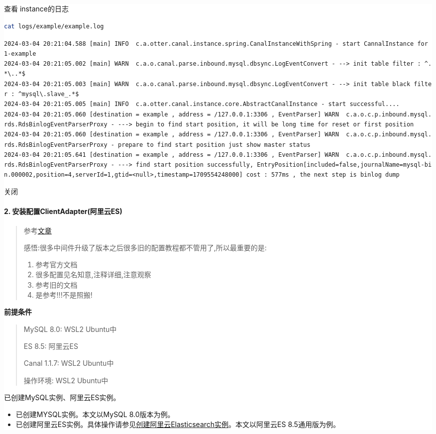 查看 instance的日志

```sh
cat logs/example/example.log
```

```log
2024-03-04 20:21:04.588 [main] INFO  c.a.otter.canal.instance.spring.CanalInstanceWithSpring - start CannalInstance for 1-example
2024-03-04 20:21:05.002 [main] WARN  c.a.o.canal.parse.inbound.mysql.dbsync.LogEventConvert - --> init table filter : ^.*\..*$
2024-03-04 20:21:05.003 [main] WARN  c.a.o.canal.parse.inbound.mysql.dbsync.LogEventConvert - --> init table black filter : ^mysql\.slave_.*$
2024-03-04 20:21:05.005 [main] INFO  c.a.otter.canal.instance.core.AbstractCanalInstance - start successful....
2024-03-04 20:21:05.060 [destination = example , address = /127.0.0.1:3306 , EventParser] WARN  c.a.o.c.p.inbound.mysql.rds.RdsBinlogEventParserProxy - ---> begin to find start position, it will be long time for reset or first position
2024-03-04 20:21:05.060 [destination = example , address = /127.0.0.1:3306 , EventParser] WARN  c.a.o.c.p.inbound.mysql.rds.RdsBinlogEventParserProxy - prepare to find start position just show master status
2024-03-04 20:21:05.641 [destination = example , address = /127.0.0.1:3306 , EventParser] WARN  c.a.o.c.p.inbound.mysql.rds.RdsBinlogEventParserProxy - ---> find start position successfully, EntryPosition[included=false,journalName=mysql-bin.000002,position=4,serverId=1,gtid=<null>,timestamp=1709554248000] cost : 577ms , the next step is binlog dump
```

关闭

#### 2. 安装配置ClientAdapter(阿里云ES)

> 参考[文章](https://www.alibabacloud.com/help/zh/es/use-cases/use-canal-to-synchronize-mysql-data-to-alibaba-cloud-elasticsearch?spm=a2c63.p38356.0.0.571c1da7QOB5gc)
>
> 感悟:很多中间件升级了版本之后很多旧的配置教程都不管用了,所以最重要的是:
>
> 1. 参考官方文档
> 2. 很多配置见名知意,注释详细,注意观察
> 3. 参考旧的文档
> 4. 是参考!!!不是照搬!

**前提条件**

> MySQL 8.0: WSL2 Ubuntu中
>
> ES 8.5: 阿里云ES
>
> Canal 1.1.7: WSL2 Ubuntu中
>
> 操作环境: WSL2 Ubuntu中

已创建MySQL实例、阿里云ES实例。

* 已创建MYSQL实例。本文以MySQL 8.0版本为例。
* 已创建阿里云ES实例。具体操作请参见[创建阿里云Elasticsearch实例](https://www.alibabacloud.com/help/zh/es/user-guide/create-an-alibaba-cloud-elasticsearch-cluster#task-2444429)。本文以阿里云ES 8.5通用版为例。
